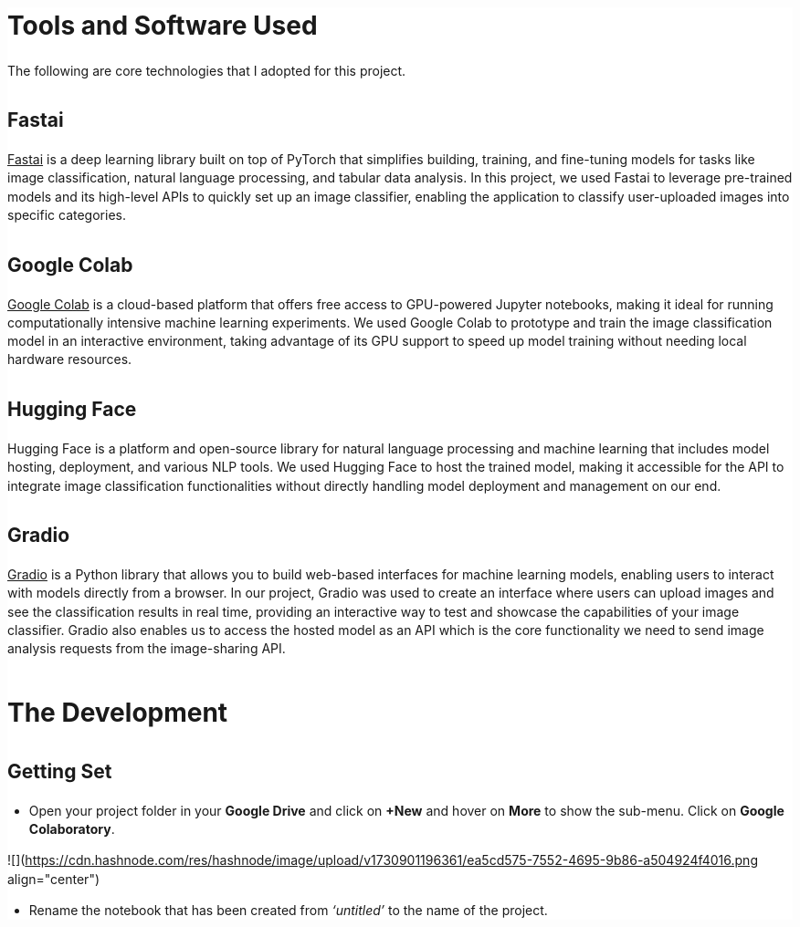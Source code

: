 
# Tools and Software Used

The following are core technologies that I adopted for this project.

## Fastai

[Fastai](https://www.fast.ai/) is a deep learning library built on top of PyTorch that simplifies building, training, and fine-tuning models for tasks like image classification, natural language processing, and tabular data analysis. In this project, we used Fastai to leverage pre-trained models and its high-level APIs to quickly set up an image classifier, enabling the application to classify user-uploaded images into specific categories.

## Google Colab

[Google Colab](https://colab.google/) is a cloud-based platform that offers free access to GPU-powered Jupyter notebooks, making it ideal for running computationally intensive machine learning experiments. We used Google Colab to prototype and train the image classification model in an interactive environment, taking advantage of its GPU support to speed up model training without needing local hardware resources.

## Hugging Face

Hugging Face is a platform and open-source library for natural language processing and machine learning that includes model hosting, deployment, and various NLP tools. We used Hugging Face to host the trained model, making it accessible for the API to integrate image classification functionalities without directly handling model deployment and management on our end.

## Gradio

[Gradio](https://gradio.app/) is a Python library that allows you to build web-based interfaces for machine learning models, enabling users to interact with models directly from a browser. In our project, Gradio was used to create an interface where users can upload images and see the classification results in real time, providing an interactive way to test and showcase the capabilities of your image classifier. Gradio also enables us to access the hosted model as an API which is the core functionality we need to send image analysis requests from the image-sharing API.

# The Development

## Getting Set

* Open your project folder in your **Google Drive** and click on **+New** and hover on **More** to show the sub-menu. Click on **Google Colaboratory**.
    

![](https://cdn.hashnode.com/res/hashnode/image/upload/v1730901196361/ea5cd575-7552-4695-9b86-a504924f4016.png align="center")

* Rename the notebook that has been created from *‘untitled’* to the name of the project.
    